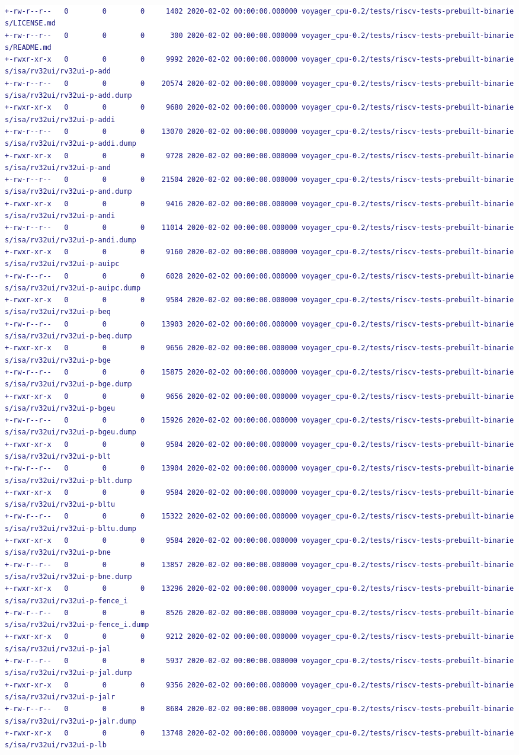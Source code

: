 ```diff
+-rw-r--r--   0        0        0     1402 2020-02-02 00:00:00.000000 voyager_cpu-0.2/tests/riscv-tests-prebuilt-binaries/LICENSE.md
+-rw-r--r--   0        0        0      300 2020-02-02 00:00:00.000000 voyager_cpu-0.2/tests/riscv-tests-prebuilt-binaries/README.md
+-rwxr-xr-x   0        0        0     9992 2020-02-02 00:00:00.000000 voyager_cpu-0.2/tests/riscv-tests-prebuilt-binaries/isa/rv32ui/rv32ui-p-add
+-rw-r--r--   0        0        0    20574 2020-02-02 00:00:00.000000 voyager_cpu-0.2/tests/riscv-tests-prebuilt-binaries/isa/rv32ui/rv32ui-p-add.dump
+-rwxr-xr-x   0        0        0     9680 2020-02-02 00:00:00.000000 voyager_cpu-0.2/tests/riscv-tests-prebuilt-binaries/isa/rv32ui/rv32ui-p-addi
+-rw-r--r--   0        0        0    13070 2020-02-02 00:00:00.000000 voyager_cpu-0.2/tests/riscv-tests-prebuilt-binaries/isa/rv32ui/rv32ui-p-addi.dump
+-rwxr-xr-x   0        0        0     9728 2020-02-02 00:00:00.000000 voyager_cpu-0.2/tests/riscv-tests-prebuilt-binaries/isa/rv32ui/rv32ui-p-and
+-rw-r--r--   0        0        0    21504 2020-02-02 00:00:00.000000 voyager_cpu-0.2/tests/riscv-tests-prebuilt-binaries/isa/rv32ui/rv32ui-p-and.dump
+-rwxr-xr-x   0        0        0     9416 2020-02-02 00:00:00.000000 voyager_cpu-0.2/tests/riscv-tests-prebuilt-binaries/isa/rv32ui/rv32ui-p-andi
+-rw-r--r--   0        0        0    11014 2020-02-02 00:00:00.000000 voyager_cpu-0.2/tests/riscv-tests-prebuilt-binaries/isa/rv32ui/rv32ui-p-andi.dump
+-rwxr-xr-x   0        0        0     9160 2020-02-02 00:00:00.000000 voyager_cpu-0.2/tests/riscv-tests-prebuilt-binaries/isa/rv32ui/rv32ui-p-auipc
+-rw-r--r--   0        0        0     6028 2020-02-02 00:00:00.000000 voyager_cpu-0.2/tests/riscv-tests-prebuilt-binaries/isa/rv32ui/rv32ui-p-auipc.dump
+-rwxr-xr-x   0        0        0     9584 2020-02-02 00:00:00.000000 voyager_cpu-0.2/tests/riscv-tests-prebuilt-binaries/isa/rv32ui/rv32ui-p-beq
+-rw-r--r--   0        0        0    13903 2020-02-02 00:00:00.000000 voyager_cpu-0.2/tests/riscv-tests-prebuilt-binaries/isa/rv32ui/rv32ui-p-beq.dump
+-rwxr-xr-x   0        0        0     9656 2020-02-02 00:00:00.000000 voyager_cpu-0.2/tests/riscv-tests-prebuilt-binaries/isa/rv32ui/rv32ui-p-bge
+-rw-r--r--   0        0        0    15875 2020-02-02 00:00:00.000000 voyager_cpu-0.2/tests/riscv-tests-prebuilt-binaries/isa/rv32ui/rv32ui-p-bge.dump
+-rwxr-xr-x   0        0        0     9656 2020-02-02 00:00:00.000000 voyager_cpu-0.2/tests/riscv-tests-prebuilt-binaries/isa/rv32ui/rv32ui-p-bgeu
+-rw-r--r--   0        0        0    15926 2020-02-02 00:00:00.000000 voyager_cpu-0.2/tests/riscv-tests-prebuilt-binaries/isa/rv32ui/rv32ui-p-bgeu.dump
+-rwxr-xr-x   0        0        0     9584 2020-02-02 00:00:00.000000 voyager_cpu-0.2/tests/riscv-tests-prebuilt-binaries/isa/rv32ui/rv32ui-p-blt
+-rw-r--r--   0        0        0    13904 2020-02-02 00:00:00.000000 voyager_cpu-0.2/tests/riscv-tests-prebuilt-binaries/isa/rv32ui/rv32ui-p-blt.dump
+-rwxr-xr-x   0        0        0     9584 2020-02-02 00:00:00.000000 voyager_cpu-0.2/tests/riscv-tests-prebuilt-binaries/isa/rv32ui/rv32ui-p-bltu
+-rw-r--r--   0        0        0    15322 2020-02-02 00:00:00.000000 voyager_cpu-0.2/tests/riscv-tests-prebuilt-binaries/isa/rv32ui/rv32ui-p-bltu.dump
+-rwxr-xr-x   0        0        0     9584 2020-02-02 00:00:00.000000 voyager_cpu-0.2/tests/riscv-tests-prebuilt-binaries/isa/rv32ui/rv32ui-p-bne
+-rw-r--r--   0        0        0    13857 2020-02-02 00:00:00.000000 voyager_cpu-0.2/tests/riscv-tests-prebuilt-binaries/isa/rv32ui/rv32ui-p-bne.dump
+-rwxr-xr-x   0        0        0    13296 2020-02-02 00:00:00.000000 voyager_cpu-0.2/tests/riscv-tests-prebuilt-binaries/isa/rv32ui/rv32ui-p-fence_i
+-rw-r--r--   0        0        0     8526 2020-02-02 00:00:00.000000 voyager_cpu-0.2/tests/riscv-tests-prebuilt-binaries/isa/rv32ui/rv32ui-p-fence_i.dump
+-rwxr-xr-x   0        0        0     9212 2020-02-02 00:00:00.000000 voyager_cpu-0.2/tests/riscv-tests-prebuilt-binaries/isa/rv32ui/rv32ui-p-jal
+-rw-r--r--   0        0        0     5937 2020-02-02 00:00:00.000000 voyager_cpu-0.2/tests/riscv-tests-prebuilt-binaries/isa/rv32ui/rv32ui-p-jal.dump
+-rwxr-xr-x   0        0        0     9356 2020-02-02 00:00:00.000000 voyager_cpu-0.2/tests/riscv-tests-prebuilt-binaries/isa/rv32ui/rv32ui-p-jalr
+-rw-r--r--   0        0        0     8684 2020-02-02 00:00:00.000000 voyager_cpu-0.2/tests/riscv-tests-prebuilt-binaries/isa/rv32ui/rv32ui-p-jalr.dump
+-rwxr-xr-x   0        0        0    13748 2020-02-02 00:00:00.000000 voyager_cpu-0.2/tests/riscv-tests-prebuilt-binaries/isa/rv32ui/rv32ui-p-lb
```
